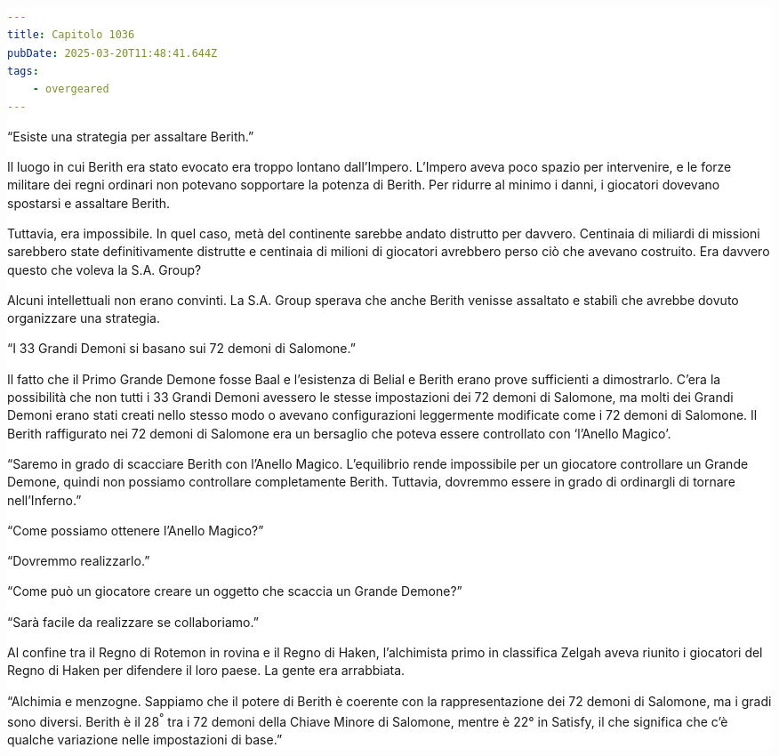 ```yaml
---
title: Capitolo 1036
pubDate: 2025-03-20T11:48:41.644Z
tags:
    - overgeared
---
```



“Esiste una strategia per assaltare Berith.”


Il luogo in cui Berith era stato evocato era troppo lontano dall’Impero. L’Impero aveva poco spazio per intervenire, e le forze militare dei regni ordinari non potevano sopportare la potenza di Berith. Per ridurre al minimo i danni, i giocatori dovevano spostarsi e assaltare Berith.


Tuttavia, era impossibile. In quel caso, metà del continente sarebbe andato distrutto per davvero. Centinaia di miliardi di missioni sarebbero state definitivamente distrutte e centinaia di milioni di giocatori avrebbero perso ciò che avevano costruito. Era davvero questo che voleva la S.A. Group?


Alcuni intellettuali non erano convinti. La S.A. Group sperava che anche Berith venisse assaltato e stabilì che avrebbe dovuto organizzare una strategia.


“I 33 Grandi Demoni si basano sui 72 demoni di Salomone.”


Il fatto che il Primo Grande Demone fosse Baal e l’esistenza di Belial e Berith erano prove sufficienti a dimostrarlo. C’era la possibilità che non tutti i 33 Grandi Demoni avessero le stesse impostazioni dei 72 demoni di Salomone, ma molti dei Grandi Demoni erano stati creati nello stesso modo o avevano configurazioni leggermente modificate come i 72 demoni di Salomone. Il Berith raffigurato nei 72 demoni di Salomone era un bersaglio che poteva essere controllato con ‘l’Anello Magico’.


“Saremo in grado di scacciare Berith con l’Anello Magico. L’equilibrio rende impossibile per un giocatore controllare un Grande Demone, quindi non possiamo controllare completamente Berith. Tuttavia, dovremmo essere in grado di ordinargli di tornare nell’Inferno.”


“Come possiamo ottenere l’Anello Magico?”


“Dovremmo realizzarlo.”


“Come può un giocatore creare un oggetto che scaccia un Grande Demone?”


“Sarà facile da realizzare se collaboriamo.”


Al confine tra il Regno di Rotemon in rovina e il Regno di Haken, l’alchimista primo in classifica Zelgah aveva riunito i giocatori del Regno di Haken per difendere il loro paese. La gente era arrabbiata.


“Alchimia e menzogne. Sappiamo che il potere di Berith è coerente con la rappresentazione dei 72 demoni di Salomone, ma i gradi sono diversi. Berith è il 28<sup>°</sup> tra i 72 demoni della Chiave Minore di Salomone, mentre è 22° in Satisfy, il che significa che c’è qualche variazione nelle impostazioni di base.”
